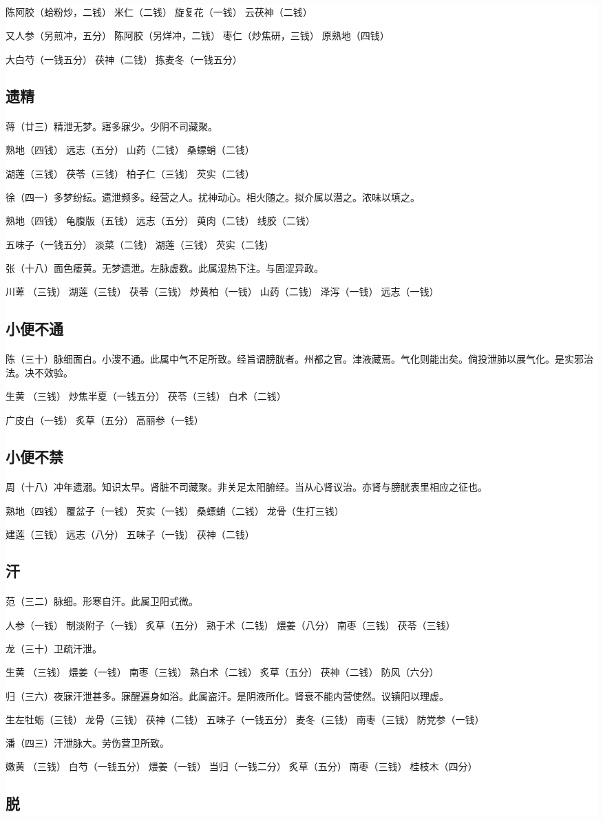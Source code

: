 陈阿胶（蛤粉炒，二钱） 米仁（二钱） 旋复花（一钱） 云茯神（二钱）  

又人参（另煎冲，五分） 陈阿胶（另烊冲，二钱） 枣仁（炒焦研，三钱） 原熟地（四钱）  

大白芍（一钱五分） 茯神（二钱） 拣麦冬（一钱五分）  

## 遗精

蒋（廿三）精泄无梦。寤多寐少。少阴不司藏聚。  

熟地（四钱） 远志（五分） 山药（二钱） 桑螵蛸（二钱）  

湖莲（三钱） 茯苓（三钱） 柏子仁（三钱） 芡实（二钱）  

徐（四一）多梦纷纭。遗泄频多。经营之人。扰神动心。相火随之。拟介属以潜之。浓味以填之。  

熟地（四钱） 龟腹版（五钱） 远志（五分） 萸肉（二钱） 线胶（二钱）  

五味子（一钱五分） 淡菜（二钱） 湖莲（三钱） 芡实（二钱）  

张（十八）面色痿黄。无梦遗泄。左脉虚数。此属湿热下注。与固涩异政。  

川萆 （三钱） 湖莲（三钱） 茯苓（三钱） 炒黄柏（一钱） 山药（二钱） 泽泻（一钱） 远志（一钱）  

## 小便不通

陈（三十）脉细面白。小溲不通。此属中气不足所致。经旨谓膀胱者。州都之官。津液藏焉。气化则能出矣。倘投泄肺以展气化。是实邪治法。决不效验。  

生黄 （三钱） 炒焦半夏（一钱五分） 茯苓（三钱） 白术（二钱）  

广皮白（一钱） 炙草（五分） 高丽参（一钱）  

## 小便不禁

周（十八）冲年遗溺。知识太早。肾脏不司藏聚。非关足太阳腑经。当从心肾议治。亦肾与膀胱表里相应之征也。  

熟地（四钱） 覆盆子（一钱） 芡实（一钱） 桑螵蛸（二钱） 龙骨（生打三钱）  

建莲（三钱） 远志（八分） 五味子（一钱） 茯神（二钱）  

## 汗

范（三二）脉细。形寒自汗。此属卫阳式微。  

人参（一钱） 制淡附子（一钱） 炙草（五分） 熟于术（二钱） 煨姜（八分） 南枣（三钱） 茯苓（三钱）  

龙（三十）卫疏汗泄。  

生黄 （三钱） 煨姜（一钱） 南枣（三钱） 熟白术（二钱） 炙草（五分） 茯神（二钱） 防风（六分）  

归（三六）夜寐汗泄甚多。寐醒遍身如浴。此属盗汗。是阴液所化。肾衰不能内营使然。议镇阳以理虚。  

生左牡蛎（三钱） 龙骨（三钱） 茯神（二钱） 五味子（一钱五分） 麦冬（三钱） 南枣（三钱） 防党参（一钱）  

潘（四三）汗泄脉大。劳伤营卫所致。  

嫩黄 （三钱） 白芍（一钱五分） 煨姜（一钱） 当归（一钱二分） 炙草（五分） 南枣（三钱） 桂枝木（四分）  

## 脱
